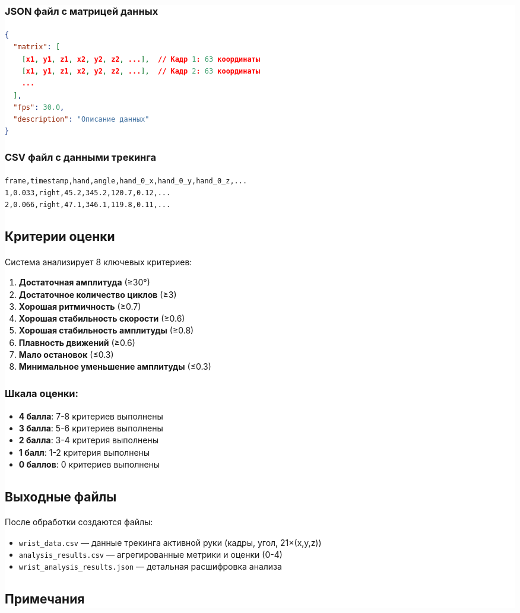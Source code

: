 ### JSON файл с матрицей данных

```json
{
  "matrix": [
    [x1, y1, z1, x2, y2, z2, ...],  // Кадр 1: 63 координаты
    [x1, y1, z1, x2, y2, z2, ...],  // Кадр 2: 63 координаты
    ...
  ],
  "fps": 30.0,
  "description": "Описание данных"
}
```

### CSV файл с данными трекинга

```csv
frame,timestamp,hand,angle,hand_0_x,hand_0_y,hand_0_z,...
1,0.033,right,45.2,345.2,120.7,0.12,...
2,0.066,right,47.1,346.1,119.8,0.11,...
```

## Критерии оценки

Система анализирует 8 ключевых критериев:

1. **Достаточная амплитуда** (≥30°)
2. **Достаточное количество циклов** (≥3)
3. **Хорошая ритмичность** (≥0.7)
4. **Хорошая стабильность скорости** (≥0.6)
5. **Хорошая стабильность амплитуды** (≥0.8)
6. **Плавность движений** (≥0.6)
7. **Мало остановок** (≤0.3)
8. **Минимальное уменьшение амплитуды** (≤0.3)

### Шкала оценки:
- **4 балла**: 7-8 критериев выполнены
- **3 балла**: 5-6 критериев выполнены  
- **2 балла**: 3-4 критерия выполнены
- **1 балл**: 1-2 критерия выполнены
- **0 баллов**: 0 критериев выполнены

## Выходные файлы

После обработки создаются файлы:

- `wrist_data.csv` — данные трекинга активной руки (кадры, угол, 21×(x,y,z))
- `analysis_results.csv` — агрегированные метрики и оценки (0-4)
- `wrist_analysis_results.json` — детальная расшифровка анализа

## Примечания

